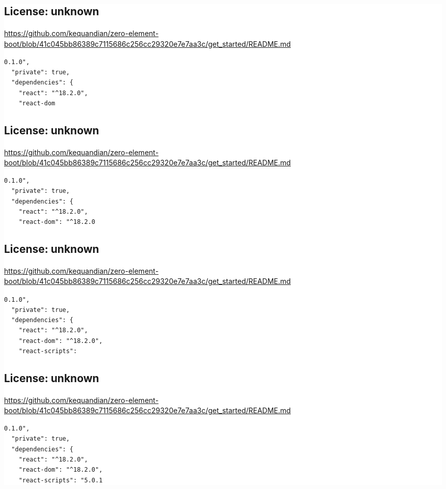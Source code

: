 
## License: unknown
https://github.com/kequandian/zero-element-boot/blob/41c045bb86389c7115686c256cc29320e7e7aa3c/get_started/README.md

```
0.1.0",
  "private": true,
  "dependencies": {
    "react": "^18.2.0",
    "react-dom
```


## License: unknown
https://github.com/kequandian/zero-element-boot/blob/41c045bb86389c7115686c256cc29320e7e7aa3c/get_started/README.md

```
0.1.0",
  "private": true,
  "dependencies": {
    "react": "^18.2.0",
    "react-dom": "^18.2.0
```


## License: unknown
https://github.com/kequandian/zero-element-boot/blob/41c045bb86389c7115686c256cc29320e7e7aa3c/get_started/README.md

```
0.1.0",
  "private": true,
  "dependencies": {
    "react": "^18.2.0",
    "react-dom": "^18.2.0",
    "react-scripts":
```


## License: unknown
https://github.com/kequandian/zero-element-boot/blob/41c045bb86389c7115686c256cc29320e7e7aa3c/get_started/README.md

```
0.1.0",
  "private": true,
  "dependencies": {
    "react": "^18.2.0",
    "react-dom": "^18.2.0",
    "react-scripts": "5.0.1
```
